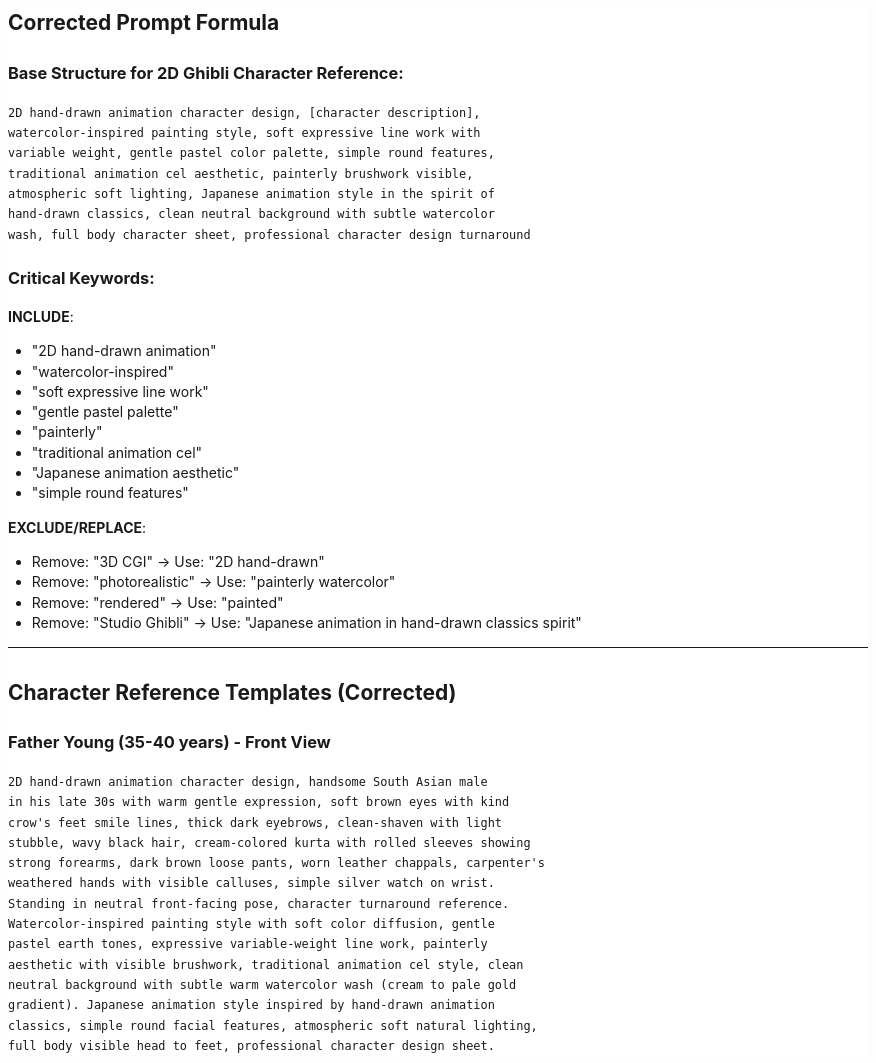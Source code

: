 
## Corrected Prompt Formula

### Base Structure for 2D Ghibli Character Reference:

```
2D hand-drawn animation character design, [character description],
watercolor-inspired painting style, soft expressive line work with
variable weight, gentle pastel color palette, simple round features,
traditional animation cel aesthetic, painterly brushwork visible,
atmospheric soft lighting, Japanese animation style in the spirit of
hand-drawn classics, clean neutral background with subtle watercolor
wash, full body character sheet, professional character design turnaround
```

### Critical Keywords:

**INCLUDE**:
- "2D hand-drawn animation"
- "watercolor-inspired"
- "soft expressive line work"
- "gentle pastel palette"
- "painterly"
- "traditional animation cel"
- "Japanese animation aesthetic"
- "simple round features"

**EXCLUDE/REPLACE**:
- Remove: "3D CGI" → Use: "2D hand-drawn"
- Remove: "photorealistic" → Use: "painterly watercolor"
- Remove: "rendered" → Use: "painted"
- Remove: "Studio Ghibli" → Use: "Japanese animation in hand-drawn classics spirit"

---

## Character Reference Templates (Corrected)

### Father Young (35-40 years) - Front View

```
2D hand-drawn animation character design, handsome South Asian male
in his late 30s with warm gentle expression, soft brown eyes with kind
crow's feet smile lines, thick dark eyebrows, clean-shaven with light
stubble, wavy black hair, cream-colored kurta with rolled sleeves showing
strong forearms, dark brown loose pants, worn leather chappals, carpenter's
weathered hands with visible calluses, simple silver watch on wrist.
Standing in neutral front-facing pose, character turnaround reference.
Watercolor-inspired painting style with soft color diffusion, gentle
pastel earth tones, expressive variable-weight line work, painterly
aesthetic with visible brushwork, traditional animation cel style, clean
neutral background with subtle warm watercolor wash (cream to pale gold
gradient). Japanese animation style inspired by hand-drawn animation
classics, simple round facial features, atmospheric soft natural lighting,
full body visible head to feet, professional character design sheet.
```
